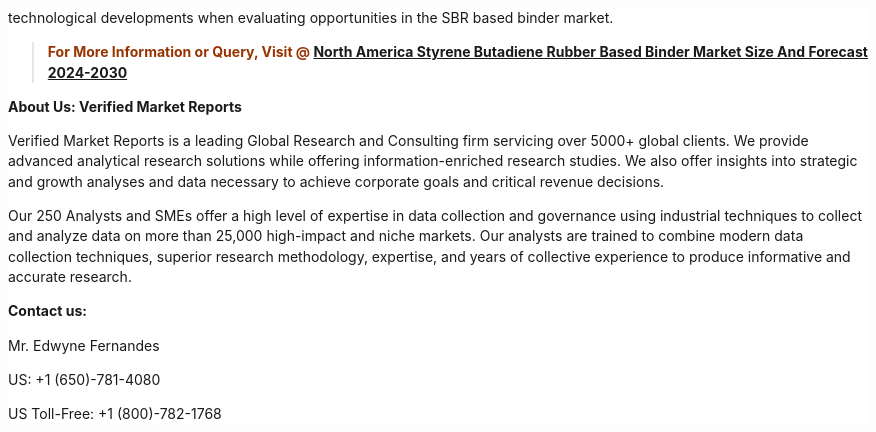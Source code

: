 technological developments when evaluating opportunities in the SBR based binder market.</p></body></html></p><blockquote><p><span style="color: #993300;"><strong>For More Information or Query, Visit @ <a href="https://www.verifiedmarketreports.com/product/styrene-butadiene-rubber-based-binder-market/">North America Styrene Butadiene Rubber Based Binder Market Size And Forecast 2024-2030</a></strong></span></p></blockquote><p><strong>About Us: Verified Market Reports</strong></p><p>Verified Market Reports is a leading Global Research and Consulting firm servicing over 5000+ global clients. We provide advanced analytical research solutions while offering information-enriched research studies. We also offer insights into strategic and growth analyses and data necessary to achieve corporate goals and critical revenue decisions.</p><p>Our 250 Analysts and SMEs offer a high level of expertise in data collection and governance using industrial techniques to collect and analyze data on more than 25,000 high-impact and niche markets. Our analysts are trained to combine modern data collection techniques, superior research methodology, expertise, and years of collective experience to produce informative and accurate research.</p><p><strong>Contact us:</strong></p><p>Mr. Edwyne Fernandes</p><p>US: +1 (650)-781-4080</p><p>US Toll-Free: +1 (800)-782-1768</p>
